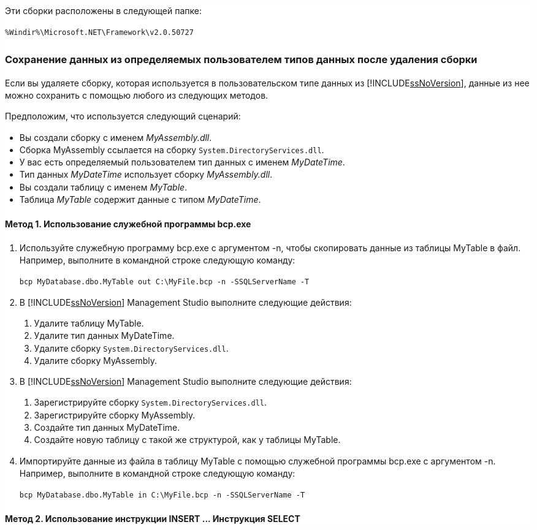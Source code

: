 Эти сборки расположены в следующей папке:

`%Windir%\Microsoft.NET\Framework\v2.0.50727`

### <a name="how-to-preserve-the-data-from-user-defined-data-types-after-you-drop-an-assembly"></a>Сохранение данных из определяемых пользователем типов данных после удаления сборки

Если вы удаляете сборку, которая используется в пользовательском типе данных из [!INCLUDE[ssNoVersion](../../includes/ssnoversion-md.md)], данные из нее можно сохранить с помощью любого из следующих методов.

Предположим, что используется следующий сценарий:

- Вы создали сборку с именем *MyAssembly.dll*.
- Сборка MyAssembly ссылается на сборку `System.DirectoryServices.dll`.
- У вас есть определяемый пользователем тип данных с именем *MyDateTime*.
- Тип данных *MyDateTime* использует сборку *MyAssembly.dll*.
- Вы создали таблицу с именем *MyTable*.
- Таблица *MyTable* содержит данные с типом *MyDateTime*.

#### <a name="method-1-use-the-bcpexe-utility"></a>Метод 1. Использование служебной программы bcp.exe

1. Используйте служебную программу bcp.exe с аргументом -n, чтобы скопировать данные из таблицы MyTable в файл. Например, выполните в командной строке следующую команду:

    ```console
    bcp MyDatabase.dbo.MyTable out C:\MyFile.bcp -n -SSQLServerName -T
    ```

2. В [!INCLUDE[ssNoVersion](../../includes/ssnoversion-md.md)] Management Studio выполните следующие действия:
   1. Удалите таблицу MyTable.
   2. Удалите тип данных MyDateTime.
   3. Удалите сборку `System.DirectoryServices.dll`.
   4. Удалите сборку MyAssembly.
3. В [!INCLUDE[ssNoVersion](../../includes/ssnoversion-md.md)] Management Studio выполните следующие действия:

   1. Зарегистрируйте сборку `System.DirectoryServices.dll`.
   2. Зарегистрируйте сборку MyAssembly.
   3. Создайте тип данных MyDateTime.
   4. Создайте новую таблицу с такой же структурой, как у таблицы MyTable.
4. Импортируйте данные из файла в таблицу MyTable с помощью служебной программы bcp.exe с аргументом -n. Например, выполните в командной строке следующую команду:
  
    ```console
    bcp MyDatabase.dbo.MyTable in C:\MyFile.bcp -n -SSQLServerName -T
    ```

#### <a name="method-2-use-the-insert--select-statement"></a>Метод 2. Использование инструкции INSERT ... Инструкция SELECT
